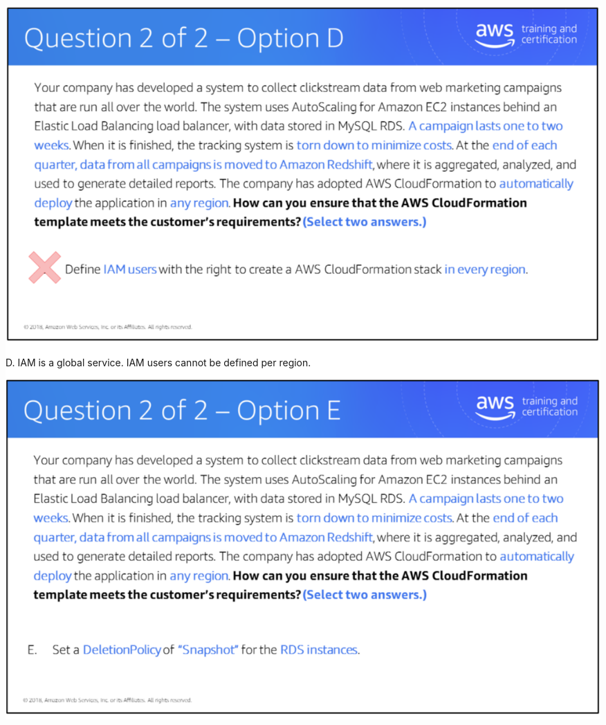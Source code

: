 ![0368](./images/sap-exam-guide-0368.png)

D. IAM is a global service. IAM users cannot be defined per region. 

![0369](./images/sap-exam-guide-0369.png)

